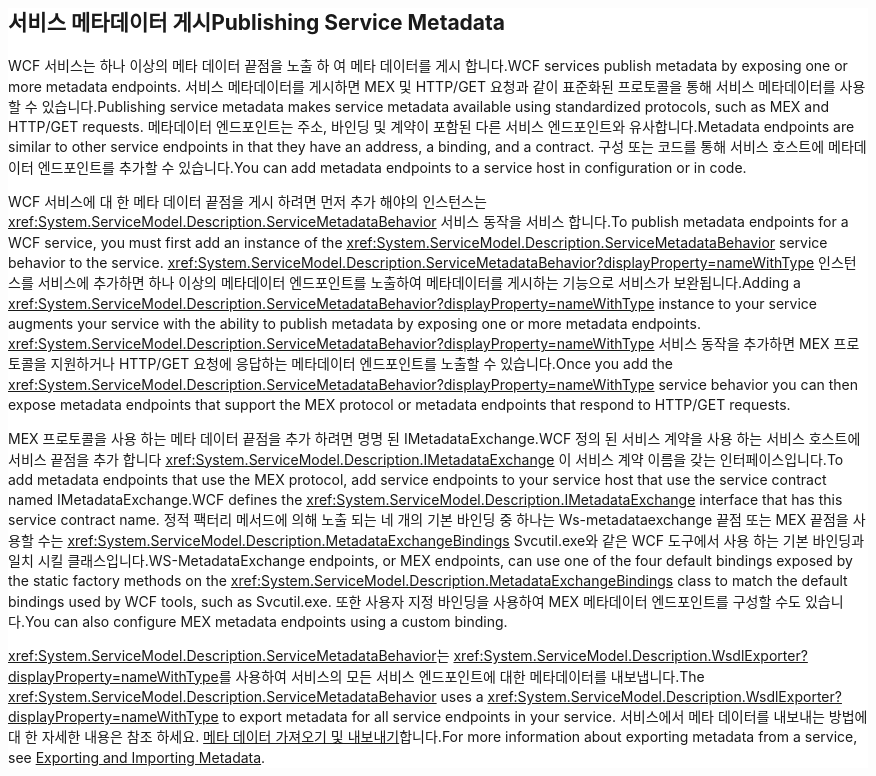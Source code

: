 ## <a name="publishing-service-metadata"></a><span data-ttu-id="0edf9-134">서비스 메타데이터 게시</span><span class="sxs-lookup"><span data-stu-id="0edf9-134">Publishing Service Metadata</span></span>  
 <span data-ttu-id="0edf9-135">WCF 서비스는 하나 이상의 메타 데이터 끝점을 노출 하 여 메타 데이터를 게시 합니다.</span><span class="sxs-lookup"><span data-stu-id="0edf9-135">WCF services publish metadata by exposing one or more metadata endpoints.</span></span> <span data-ttu-id="0edf9-136">서비스 메타데이터를 게시하면 MEX 및 HTTP/GET 요청과 같이 표준화된 프로토콜을 통해 서비스 메타데이터를 사용할 수 있습니다.</span><span class="sxs-lookup"><span data-stu-id="0edf9-136">Publishing service metadata makes service metadata available using standardized protocols, such as MEX and HTTP/GET requests.</span></span> <span data-ttu-id="0edf9-137">메타데이터 엔드포인트는 주소, 바인딩 및 계약이 포함된 다른 서비스 엔드포인트와 유사합니다.</span><span class="sxs-lookup"><span data-stu-id="0edf9-137">Metadata endpoints are similar to other service endpoints in that they have an address, a binding, and a contract.</span></span> <span data-ttu-id="0edf9-138">구성 또는 코드를 통해 서비스 호스트에 메타데이터 엔드포인트를 추가할 수 있습니다.</span><span class="sxs-lookup"><span data-stu-id="0edf9-138">You can add metadata endpoints to a service host in configuration or in code.</span></span>  
  
 <span data-ttu-id="0edf9-139">WCF 서비스에 대 한 메타 데이터 끝점을 게시 하려면 먼저 추가 해야의 인스턴스는 <xref:System.ServiceModel.Description.ServiceMetadataBehavior> 서비스 동작을 서비스 합니다.</span><span class="sxs-lookup"><span data-stu-id="0edf9-139">To publish metadata endpoints for a WCF service, you must first add an instance of the <xref:System.ServiceModel.Description.ServiceMetadataBehavior> service behavior to the service.</span></span> <span data-ttu-id="0edf9-140"><xref:System.ServiceModel.Description.ServiceMetadataBehavior?displayProperty=nameWithType> 인스턴스를 서비스에 추가하면 하나 이상의 메타데이터 엔드포인트를 노출하여 메타데이터를 게시하는 기능으로 서비스가 보완됩니다.</span><span class="sxs-lookup"><span data-stu-id="0edf9-140">Adding a <xref:System.ServiceModel.Description.ServiceMetadataBehavior?displayProperty=nameWithType> instance to your service augments your service with the ability to publish metadata by exposing one or more metadata endpoints.</span></span> <span data-ttu-id="0edf9-141"><xref:System.ServiceModel.Description.ServiceMetadataBehavior?displayProperty=nameWithType> 서비스 동작을 추가하면 MEX 프로토콜을 지원하거나 HTTP/GET 요청에 응답하는 메타데이터 엔드포인트를 노출할 수 있습니다.</span><span class="sxs-lookup"><span data-stu-id="0edf9-141">Once you add the <xref:System.ServiceModel.Description.ServiceMetadataBehavior?displayProperty=nameWithType> service behavior you can then expose metadata endpoints that support the MEX protocol or metadata endpoints that respond to HTTP/GET requests.</span></span>  
  
 <span data-ttu-id="0edf9-142">MEX 프로토콜을 사용 하는 메타 데이터 끝점을 추가 하려면 명명 된 IMetadataExchange.WCF 정의 된 서비스 계약을 사용 하는 서비스 호스트에 서비스 끝점을 추가 합니다 <xref:System.ServiceModel.Description.IMetadataExchange> 이 서비스 계약 이름을 갖는 인터페이스입니다.</span><span class="sxs-lookup"><span data-stu-id="0edf9-142">To add metadata endpoints that use the MEX protocol, add service endpoints to your service host that use the service contract named IMetadataExchange.WCF defines the <xref:System.ServiceModel.Description.IMetadataExchange> interface that has this service contract name.</span></span> <span data-ttu-id="0edf9-143">정적 팩터리 메서드에 의해 노출 되는 네 개의 기본 바인딩 중 하나는 Ws-metadataexchange 끝점 또는 MEX 끝점을 사용할 수는 <xref:System.ServiceModel.Description.MetadataExchangeBindings> Svcutil.exe와 같은 WCF 도구에서 사용 하는 기본 바인딩과 일치 시킬 클래스입니다.</span><span class="sxs-lookup"><span data-stu-id="0edf9-143">WS-MetadataExchange endpoints, or MEX endpoints, can use one of the four default bindings exposed by the static factory methods on the <xref:System.ServiceModel.Description.MetadataExchangeBindings> class to match the default bindings used by WCF tools, such as Svcutil.exe.</span></span> <span data-ttu-id="0edf9-144">또한 사용자 지정 바인딩을 사용하여 MEX 메타데이터 엔드포인트를 구성할 수도 있습니다.</span><span class="sxs-lookup"><span data-stu-id="0edf9-144">You can also configure MEX metadata endpoints using a custom binding.</span></span>  
  
 <span data-ttu-id="0edf9-145"><xref:System.ServiceModel.Description.ServiceMetadataBehavior>는 <xref:System.ServiceModel.Description.WsdlExporter?displayProperty=nameWithType>를 사용하여 서비스의 모든 서비스 엔드포인트에 대한 메타데이터를 내보냅니다.</span><span class="sxs-lookup"><span data-stu-id="0edf9-145">The <xref:System.ServiceModel.Description.ServiceMetadataBehavior> uses a <xref:System.ServiceModel.Description.WsdlExporter?displayProperty=nameWithType> to export metadata for all service endpoints in your service.</span></span> <span data-ttu-id="0edf9-146">서비스에서 메타 데이터를 내보내는 방법에 대 한 자세한 내용은 참조 하세요. [메타 데이터 가져오기 및 내보내기](../../../../docs/framework/wcf/feature-details/exporting-and-importing-metadata.md)합니다.</span><span class="sxs-lookup"><span data-stu-id="0edf9-146">For more information about exporting metadata from a service, see [Exporting and Importing Metadata](../../../../docs/framework/wcf/feature-details/exporting-and-importing-metadata.md).</span></span>  
  